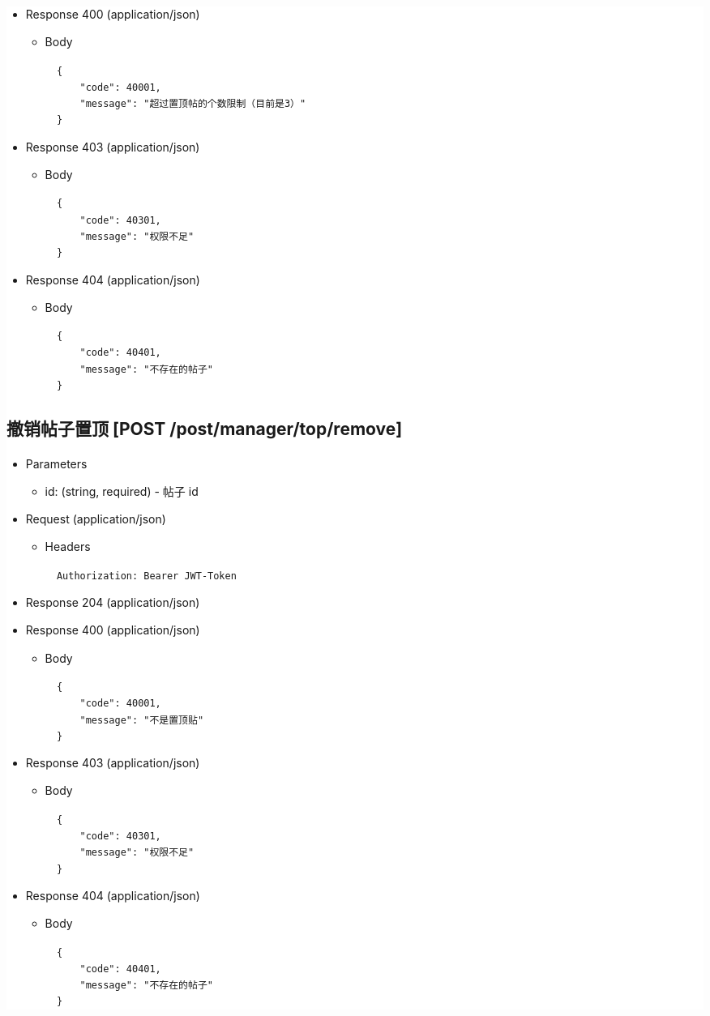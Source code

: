 + Response 400 (application/json)
    + Body

            {
                "code": 40001,
                "message": "超过置顶帖的个数限制（目前是3）"
            }

+ Response 403 (application/json)
    + Body

            {
                "code": 40301,
                "message": "权限不足"
            }

+ Response 404 (application/json)
    + Body

            {
                "code": 40401,
                "message": "不存在的帖子"
            }

## 撤销帖子置顶 [POST /post/manager/top/remove]


+ Parameters
    + id: (string, required) - 帖子 id

+ Request (application/json)
    + Headers

            Authorization: Bearer JWT-Token

+ Response 204 (application/json)

+ Response 400 (application/json)
    + Body

            {
                "code": 40001,
                "message": "不是置顶贴"
            }

+ Response 403 (application/json)
    + Body

            {
                "code": 40301,
                "message": "权限不足"
            }

+ Response 404 (application/json)
    + Body

            {
                "code": 40401,
                "message": "不存在的帖子"
            }
